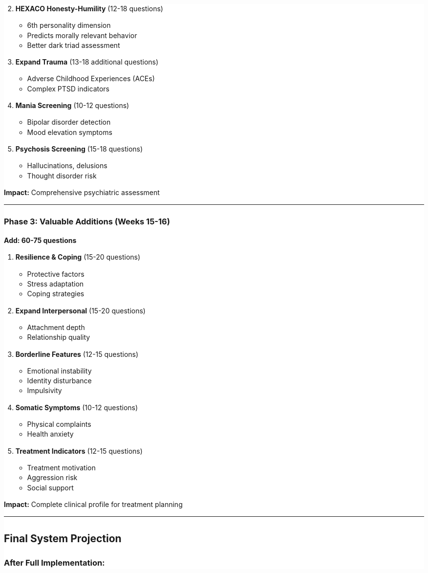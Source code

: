 2. **HEXACO Honesty-Humility** (12-18 questions)
   - 6th personality dimension
   - Predicts morally relevant behavior
   - Better dark triad assessment

3. **Expand Trauma** (13-18 additional questions)
   - Adverse Childhood Experiences (ACEs)
   - Complex PTSD indicators

4. **Mania Screening** (10-12 questions)
   - Bipolar disorder detection
   - Mood elevation symptoms

5. **Psychosis Screening** (15-18 questions)
   - Hallucinations, delusions
   - Thought disorder risk

**Impact:** Comprehensive psychiatric assessment

---

### Phase 3: Valuable Additions (Weeks 15-16)
**Add: 60-75 questions**

1. **Resilience & Coping** (15-20 questions)
   - Protective factors
   - Stress adaptation
   - Coping strategies

2. **Expand Interpersonal** (15-20 questions)
   - Attachment depth
   - Relationship quality

3. **Borderline Features** (12-15 questions)
   - Emotional instability
   - Identity disturbance
   - Impulsivity

4. **Somatic Symptoms** (10-12 questions)
   - Physical complaints
   - Health anxiety

5. **Treatment Indicators** (12-15 questions)
   - Treatment motivation
   - Aggression risk
   - Social support

**Impact:** Complete clinical profile for treatment planning

---

## Final System Projection

### After Full Implementation:
